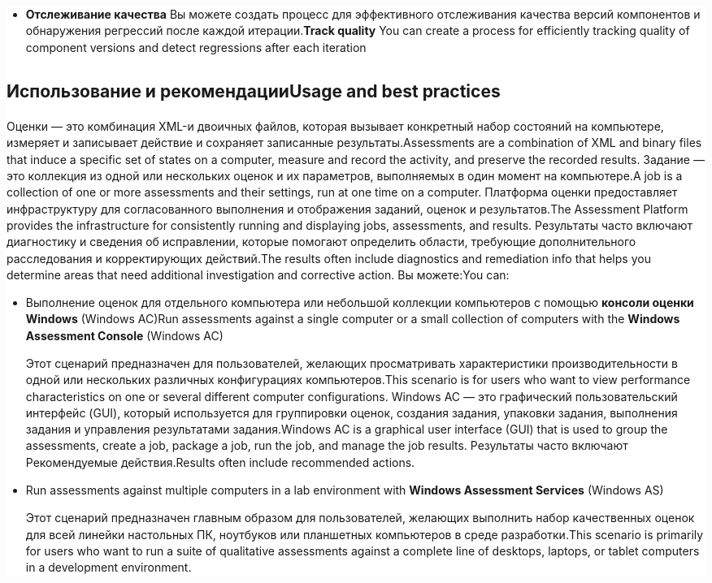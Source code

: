 -   <span data-ttu-id="284c5-125">**Отслеживание качества**   Вы можете создать процесс для эффективного отслеживания качества версий компонентов и обнаружения регрессий после каждой итерации.</span><span class="sxs-lookup"><span data-stu-id="284c5-125">**Track quality**   You can create a process for efficiently tracking quality of component versions and detect regressions after each iteration</span></span>

## <a name="usage-and-best-practices"></a><span data-ttu-id="284c5-126">Использование и рекомендации</span><span class="sxs-lookup"><span data-stu-id="284c5-126">Usage and best practices</span></span>

<span data-ttu-id="284c5-127">Оценки — это комбинация XML-и двоичных файлов, которая вызывает конкретный набор состояний на компьютере, измеряет и записывает действие и сохраняет записанные результаты.</span><span class="sxs-lookup"><span data-stu-id="284c5-127">Assessments are a combination of XML and binary files that induce a specific set of states on a computer, measure and record the activity, and preserve the recorded results.</span></span> <span data-ttu-id="284c5-128">Задание — это коллекция из одной или нескольких оценок и их параметров, выполняемых в один момент на компьютере.</span><span class="sxs-lookup"><span data-stu-id="284c5-128">A job is a collection of one or more assessments and their settings, run at one time on a computer.</span></span> <span data-ttu-id="284c5-129">Платформа оценки предоставляет инфраструктуру для согласованного выполнения и отображения заданий, оценок и результатов.</span><span class="sxs-lookup"><span data-stu-id="284c5-129">The Assessment Platform provides the infrastructure for consistently running and displaying jobs, assessments, and results.</span></span> <span data-ttu-id="284c5-130">Результаты часто включают диагностику и сведения об исправлении, которые помогают определить области, требующие дополнительного расследования и корректирующих действий.</span><span class="sxs-lookup"><span data-stu-id="284c5-130">The results often include diagnostics and remediation info that helps you determine areas that need additional investigation and corrective action.</span></span> <span data-ttu-id="284c5-131">Вы можете:</span><span class="sxs-lookup"><span data-stu-id="284c5-131">You can:</span></span>

-   <span data-ttu-id="284c5-132">Выполнение оценок для отдельного компьютера или небольшой коллекции компьютеров с помощью **консоли оценки Windows** (Windows AC)</span><span class="sxs-lookup"><span data-stu-id="284c5-132">Run assessments against a single computer or a small collection of computers with the **Windows Assessment Console** (Windows AC)</span></span> <dl> <span data-ttu-id="284c5-133">Этот сценарий предназначен для пользователей, желающих просматривать характеристики производительности в одной или нескольких различных конфигурациях компьютеров.</span><span class="sxs-lookup"><span data-stu-id="284c5-133">This scenario is for users who want to view performance characteristics on one or several different computer configurations.</span></span> <span data-ttu-id="284c5-134">Windows AC — это графический пользовательский интерфейс (GUI), который используется для группировки оценок, создания задания, упаковки задания, выполнения задания и управления результатами задания.</span><span class="sxs-lookup"><span data-stu-id="284c5-134">Windows AC is a graphical user interface (GUI) that is used to group the assessments, create a job, package a job, run the job, and manage the job results.</span></span> <span data-ttu-id="284c5-135">Результаты часто включают Рекомендуемые действия.</span><span class="sxs-lookup"><span data-stu-id="284c5-135">Results often include recommended actions.</span></span>  
    </dl>
-   Run assessments against multiple computers in a lab environment with **Windows Assessment Services** (Windows AS) <dl> <span data-ttu-id="284c5-136">Этот сценарий предназначен главным образом для пользователей, желающих выполнить набор качественных оценок для всей линейки настольных ПК, ноутбуков или планшетных компьютеров в среде разработки.</span><span class="sxs-lookup"><span data-stu-id="284c5-136">This scenario is primarily for users who want to run a suite of qualitative assessments against a complete line of desktops, laptops, or tablet computers in a development environment.</span></span>  
    </dl>
